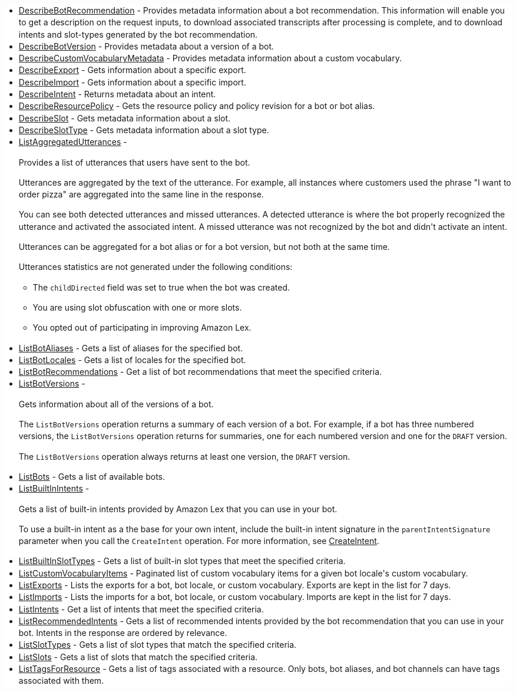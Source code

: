 * [DescribeBotRecommendation](docs/sdk/README.md#describebotrecommendation) - Provides metadata information about a bot recommendation. This information will enable you to get a description on the request inputs, to download associated transcripts after processing is complete, and to download intents and slot-types generated by the bot recommendation.
* [DescribeBotVersion](docs/sdk/README.md#describebotversion) - Provides metadata about a version of a bot.
* [DescribeCustomVocabularyMetadata](docs/sdk/README.md#describecustomvocabularymetadata) - Provides metadata information about a custom vocabulary.
* [DescribeExport](docs/sdk/README.md#describeexport) - Gets information about a specific export.
* [DescribeImport](docs/sdk/README.md#describeimport) - Gets information about a specific import.
* [DescribeIntent](docs/sdk/README.md#describeintent) - Returns metadata about an intent.
* [DescribeResourcePolicy](docs/sdk/README.md#describeresourcepolicy) - Gets the resource policy and policy revision for a bot or bot alias.
* [DescribeSlot](docs/sdk/README.md#describeslot) - Gets metadata information about a slot.
* [DescribeSlotType](docs/sdk/README.md#describeslottype) - Gets metadata information about a slot type.
* [ListAggregatedUtterances](docs/sdk/README.md#listaggregatedutterances) - <p>Provides a list of utterances that users have sent to the bot.</p> <p>Utterances are aggregated by the text of the utterance. For example, all instances where customers used the phrase "I want to order pizza" are aggregated into the same line in the response.</p> <p>You can see both detected utterances and missed utterances. A detected utterance is where the bot properly recognized the utterance and activated the associated intent. A missed utterance was not recognized by the bot and didn't activate an intent.</p> <p>Utterances can be aggregated for a bot alias or for a bot version, but not both at the same time.</p> <p>Utterances statistics are not generated under the following conditions:</p> <ul> <li> <p>The <code>childDirected</code> field was set to true when the bot was created.</p> </li> <li> <p>You are using slot obfuscation with one or more slots.</p> </li> <li> <p>You opted out of participating in improving Amazon Lex.</p> </li> </ul>
* [ListBotAliases](docs/sdk/README.md#listbotaliases) - Gets a list of aliases for the specified bot.
* [ListBotLocales](docs/sdk/README.md#listbotlocales) - Gets a list of locales for the specified bot.
* [ListBotRecommendations](docs/sdk/README.md#listbotrecommendations) - Get a list of bot recommendations that meet the specified criteria.
* [ListBotVersions](docs/sdk/README.md#listbotversions) - <p>Gets information about all of the versions of a bot.</p> <p>The <code>ListBotVersions</code> operation returns a summary of each version of a bot. For example, if a bot has three numbered versions, the <code>ListBotVersions</code> operation returns for summaries, one for each numbered version and one for the <code>DRAFT</code> version.</p> <p>The <code>ListBotVersions</code> operation always returns at least one version, the <code>DRAFT</code> version.</p>
* [ListBots](docs/sdk/README.md#listbots) - Gets a list of available bots.
* [ListBuiltInIntents](docs/sdk/README.md#listbuiltinintents) - <p>Gets a list of built-in intents provided by Amazon Lex that you can use in your bot. </p> <p>To use a built-in intent as a the base for your own intent, include the built-in intent signature in the <code>parentIntentSignature</code> parameter when you call the <code>CreateIntent</code> operation. For more information, see <a href="https://docs.aws.amazon.com/lexv2/latest/APIReference/API_CreateIntent.html">CreateIntent</a>.</p>
* [ListBuiltInSlotTypes](docs/sdk/README.md#listbuiltinslottypes) - Gets a list of built-in slot types that meet the specified criteria.
* [ListCustomVocabularyItems](docs/sdk/README.md#listcustomvocabularyitems) - Paginated list of custom vocabulary items for a given bot locale's custom vocabulary.
* [ListExports](docs/sdk/README.md#listexports) - Lists the exports for a bot, bot locale, or custom vocabulary. Exports are kept in the list for 7 days.
* [ListImports](docs/sdk/README.md#listimports) - Lists the imports for a bot, bot locale, or custom vocabulary. Imports are kept in the list for 7 days.
* [ListIntents](docs/sdk/README.md#listintents) - Get a list of intents that meet the specified criteria.
* [ListRecommendedIntents](docs/sdk/README.md#listrecommendedintents) - Gets a list of recommended intents provided by the bot recommendation that you can use in your bot. Intents in the response are ordered by relevance.
* [ListSlotTypes](docs/sdk/README.md#listslottypes) - Gets a list of slot types that match the specified criteria.
* [ListSlots](docs/sdk/README.md#listslots) - Gets a list of slots that match the specified criteria.
* [ListTagsForResource](docs/sdk/README.md#listtagsforresource) - Gets a list of tags associated with a resource. Only bots, bot aliases, and bot channels can have tags associated with them.